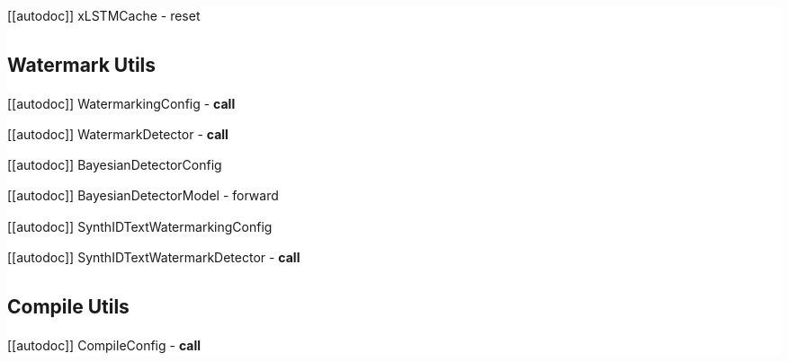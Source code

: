[[autodoc]] xLSTMCache
    - reset

## Watermark Utils

[[autodoc]] WatermarkingConfig
    - __call__

[[autodoc]] WatermarkDetector
    - __call__

[[autodoc]] BayesianDetectorConfig

[[autodoc]] BayesianDetectorModel
    - forward

[[autodoc]] SynthIDTextWatermarkingConfig

[[autodoc]] SynthIDTextWatermarkDetector
    - __call__

## Compile Utils

[[autodoc]] CompileConfig
    - __call__

